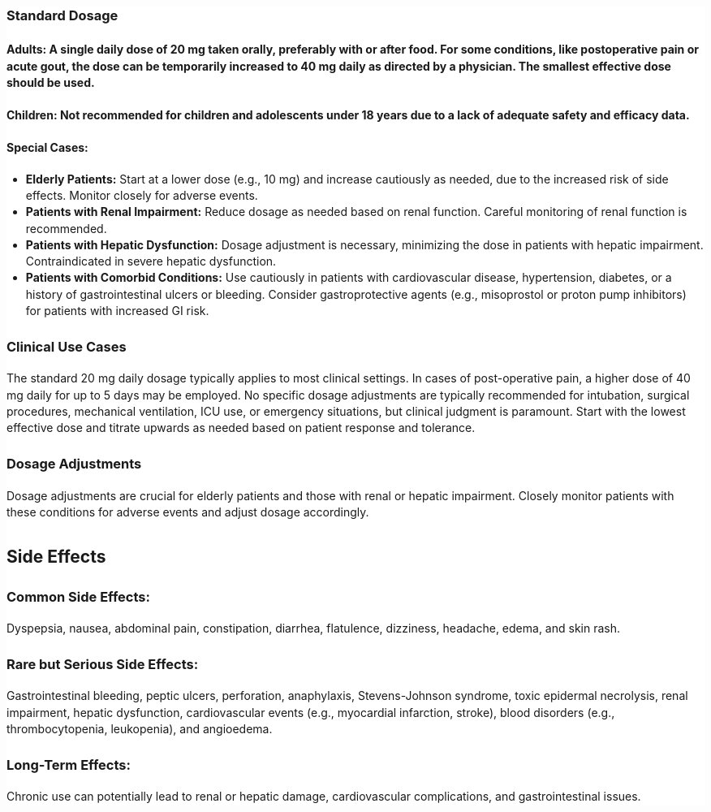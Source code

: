 ### **Standard Dosage**

#### **Adults:**  A single daily dose of 20 mg taken orally, preferably with or after food.  For some conditions, like postoperative pain or acute gout, the dose can be temporarily increased to 40 mg daily as directed by a physician. The smallest effective dose should be used.

#### **Children:** Not recommended for children and adolescents under 18 years due to a lack of adequate safety and efficacy data.


#### **Special Cases:**

* **Elderly Patients:** Start at a lower dose (e.g., 10 mg) and increase cautiously as needed, due to the increased risk of side effects. Monitor closely for adverse events.
* **Patients with Renal Impairment:** Reduce dosage as needed based on renal function. Careful monitoring of renal function is recommended.
* **Patients with Hepatic Dysfunction:** Dosage adjustment is necessary, minimizing the dose in patients with hepatic impairment. Contraindicated in severe hepatic dysfunction.
* **Patients with Comorbid Conditions:** Use cautiously in patients with cardiovascular disease, hypertension, diabetes, or a history of gastrointestinal ulcers or bleeding. Consider gastroprotective agents (e.g., misoprostol or proton pump inhibitors) for patients with increased GI risk.

### **Clinical Use Cases**

The standard 20 mg daily dosage typically applies to most clinical settings. In cases of post-operative pain, a higher dose of 40 mg daily for up to 5 days may be employed.  No specific dosage adjustments are typically recommended for intubation, surgical procedures, mechanical ventilation, ICU use, or emergency situations, but clinical judgment is paramount. Start with the lowest effective dose and titrate upwards as needed based on patient response and tolerance.

### **Dosage Adjustments**

Dosage adjustments are crucial for elderly patients and those with renal or hepatic impairment. Closely monitor patients with these conditions for adverse events and adjust dosage accordingly.


## **Side Effects**


### **Common Side Effects:**
Dyspepsia, nausea, abdominal pain, constipation, diarrhea, flatulence, dizziness, headache, edema, and skin rash.

### **Rare but Serious Side Effects:**
Gastrointestinal bleeding, peptic ulcers, perforation, anaphylaxis, Stevens-Johnson syndrome, toxic epidermal necrolysis, renal impairment, hepatic dysfunction, cardiovascular events (e.g., myocardial infarction, stroke), blood disorders (e.g., thrombocytopenia, leukopenia), and angioedema.

### **Long-Term Effects:**
Chronic use can potentially lead to renal or hepatic damage, cardiovascular complications, and gastrointestinal issues.
